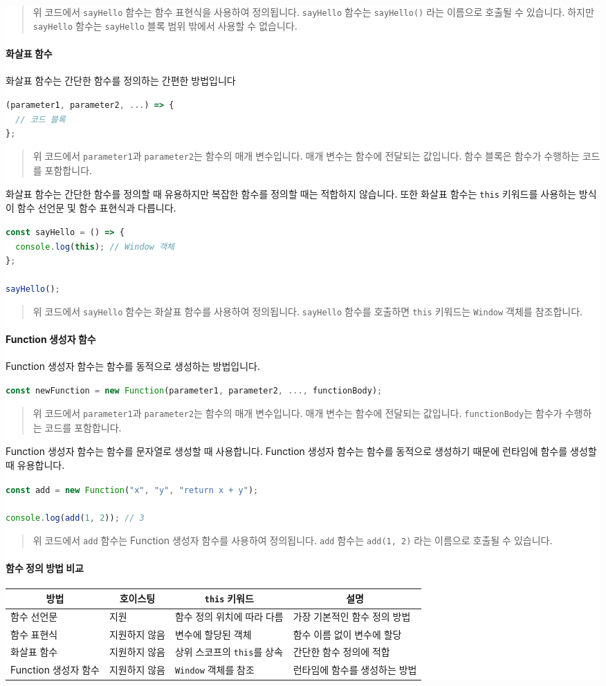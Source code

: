 > 위 코드에서 `sayHello` 함수는 함수 표현식을 사용하여 정의됩니다. `sayHello` 함수는 `sayHello()` 라는 이름으로 호출될 수 있습니다. 하지만 `sayHello` 함수는 `sayHello` 블록 범위 밖에서 사용할 수 없습니다.

#### 화살표 함수

화살표 함수는 간단한 함수를 정의하는 간편한 방법입니다

```js
(parameter1, parameter2, ...) => {
  // 코드 블록
};
```
> 위 코드에서 `parameter1`과 `parameter2`는 함수의 매개 변수입니다. 매개 변수는 함수에 전달되는 값입니다. 함수 블록은 함수가 수행하는 코드를 포함합니다.

화살표 함수는 간단한 함수를 정의할 때 유용하지만 복잡한 함수를 정의할 때는 적합하지 않습니다. 또한 화살표 함수는 `this` 키워드를 사용하는 방식이 함수 선언문 및 함수 표현식과 다릅니다.

```js
const sayHello = () => {
  console.log(this); // Window 객체
};

sayHello();
```
> 위 코드에서 `sayHello` 함수는 화살표 함수를 사용하여 정의됩니다. `sayHello` 함수를 호출하면 `this` 키워드는 `Window` 객체를 참조합니다.

#### Function 생성자 함수

Function 생성자 함수는 함수를 동적으로 생성하는 방법입니다. 

```js
const newFunction = new Function(parameter1, parameter2, ..., functionBody);
```

> 위 코드에서 `parameter1`과 `parameter2`는 함수의 매개 변수입니다. 매개 변수는 함수에 전달되는 값입니다. `functionBody`는 함수가 수행하는 코드를 포함합니다.

Function 생성자 함수는 함수를 문자열로 생성할 때 사용합니다. Function 생성자 함수는 함수를 동적으로 생성하기 때문에 런타임에 함수를 생성할 때 유용합니다.

```js
const add = new Function("x", "y", "return x + y");

console.log(add(1, 2)); // 3
```

> 위 코드에서 `add` 함수는 Function 생성자 함수를 사용하여 정의됩니다. `add` 함수는 `add(1, 2)` 라는 이름으로 호출될 수 있습니다.


#### 함수 정의 방법 비교

| 방법         | 호이스팅 | `this` 키워드 | 설명                                             |
|--------------|-----------|--------------|-------------------------------------------------|
| 함수 선언문   | 지원     | 함수 정의 위치에 따라 다름                     | 가장 기본적인 함수 정의 방법                 |
| 함수 표현식   | 지원하지 않음 | 변수에 할당된 객체                              | 함수 이름 없이 변수에 할당                      |
| 화살표 함수   | 지원하지 않음 | 상위 스코프의 `this`를 상속                  | 간단한 함수 정의에 적합                         |
| Function 생성자 함수 | 지원하지 않음 | `Window` 객체를 참조                            | 런타임에 함수를 생성하는 방법                 |
